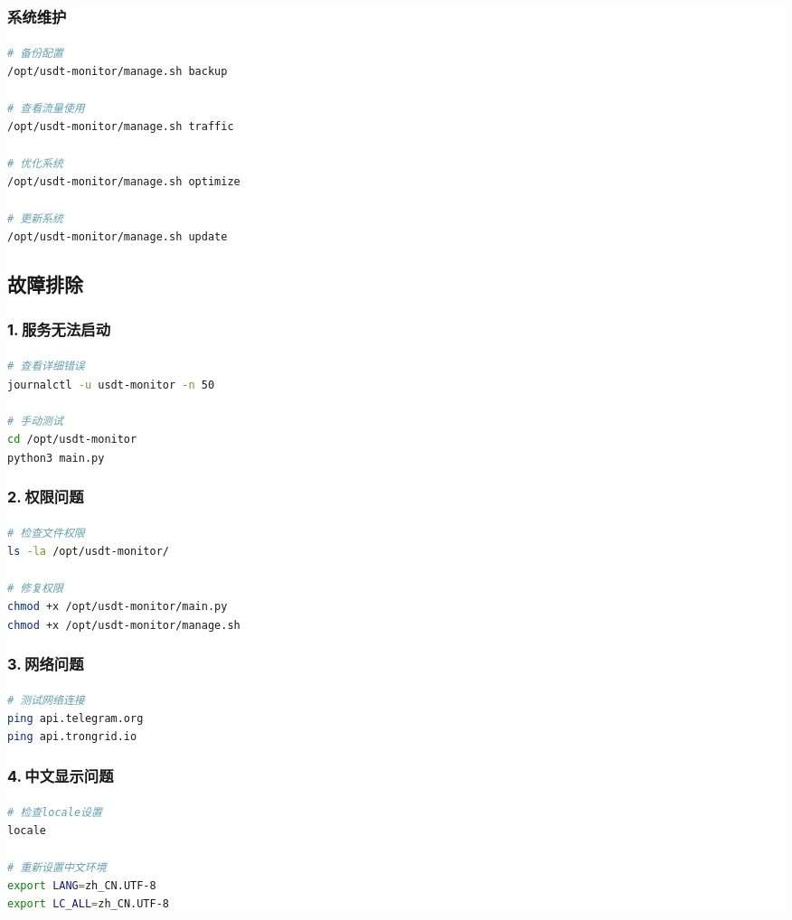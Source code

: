 ### 系统维护
```bash
# 备份配置
/opt/usdt-monitor/manage.sh backup

# 查看流量使用
/opt/usdt-monitor/manage.sh traffic

# 优化系统
/opt/usdt-monitor/manage.sh optimize

# 更新系统
/opt/usdt-monitor/manage.sh update
```

## 故障排除

### 1. 服务无法启动
```bash
# 查看详细错误
journalctl -u usdt-monitor -n 50

# 手动测试
cd /opt/usdt-monitor
python3 main.py
```

### 2. 权限问题
```bash
# 检查文件权限
ls -la /opt/usdt-monitor/

# 修复权限
chmod +x /opt/usdt-monitor/main.py
chmod +x /opt/usdt-monitor/manage.sh
```

### 3. 网络问题
```bash
# 测试网络连接
ping api.telegram.org
ping api.trongrid.io
```

### 4. 中文显示问题
```bash
# 检查locale设置
locale

# 重新设置中文环境
export LANG=zh_CN.UTF-8
export LC_ALL=zh_CN.UTF-8
```
